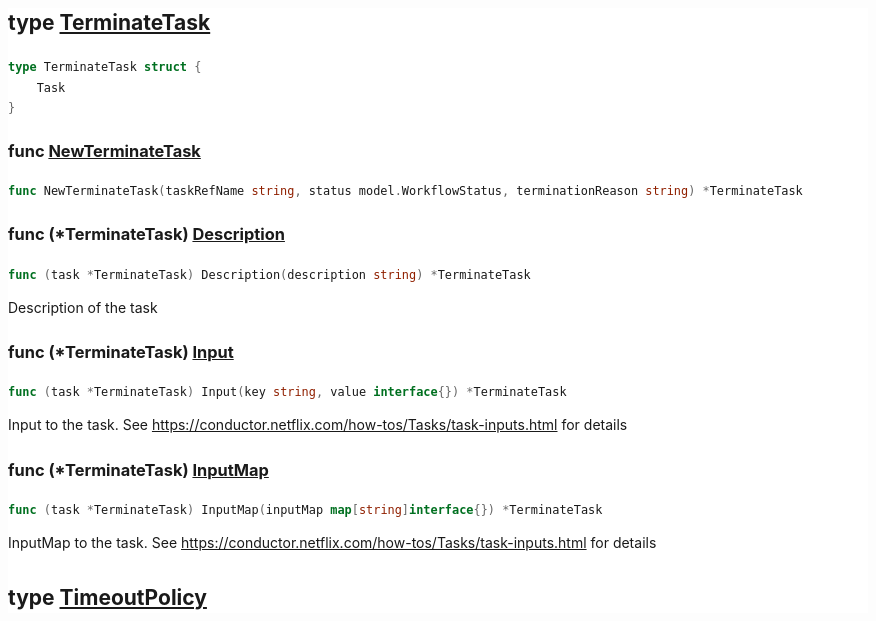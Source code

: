 ## type [TerminateTask](<https://github.com/conductor-sdk/conductor-go/blob/main/sdk/workflow/definition/terminate.go#L7-L9>)

```go
type TerminateTask struct {
    Task
}
```

### func [NewTerminateTask](<https://github.com/conductor-sdk/conductor-go/blob/main/sdk/workflow/definition/terminate.go#L11>)

```go
func NewTerminateTask(taskRefName string, status model.WorkflowStatus, terminationReason string) *TerminateTask
```

### func \(\*TerminateTask\) [Description](<https://github.com/conductor-sdk/conductor-go/blob/main/sdk/workflow/definition/terminate.go#L28>)

```go
func (task *TerminateTask) Description(description string) *TerminateTask
```

Description of the task

### func \(\*TerminateTask\) [Input](<https://github.com/conductor-sdk/conductor-go/blob/main/sdk/workflow/definition/terminate.go#L34>)

```go
func (task *TerminateTask) Input(key string, value interface{}) *TerminateTask
```

Input to the task\.  See https://conductor.netflix.com/how-tos/Tasks/task-inputs.html for details

### func \(\*TerminateTask\) [InputMap](<https://github.com/conductor-sdk/conductor-go/blob/main/sdk/workflow/definition/terminate.go#L40>)

```go
func (task *TerminateTask) InputMap(inputMap map[string]interface{}) *TerminateTask
```

InputMap to the task\.  See https://conductor.netflix.com/how-tos/Tasks/task-inputs.html for details

## type [TimeoutPolicy](<https://github.com/conductor-sdk/conductor-go/blob/main/sdk/workflow/definition/workflow.go#L12>)
